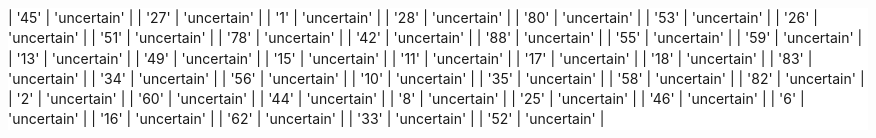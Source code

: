 | '45'    | 'uncertain'    |
| '27'    | 'uncertain'    |
| '1'     | 'uncertain'    |
| '28'    | 'uncertain'    |
| '80'    | 'uncertain'    |
| '53'    | 'uncertain'    |
| '26'    | 'uncertain'    |
| '51'    | 'uncertain'    |
| '78'    | 'uncertain'    |
| '42'    | 'uncertain'    |
| '88'    | 'uncertain'    |
| '55'    | 'uncertain'    |
| '59'    | 'uncertain'    |
| '13'    | 'uncertain'    |
| '49'    | 'uncertain'    |
| '15'    | 'uncertain'    |
| '11'    | 'uncertain'    |
| '17'    | 'uncertain'    |
| '18'    | 'uncertain'    |
| '83'    | 'uncertain'    |
| '34'    | 'uncertain'    |
| '56'    | 'uncertain'    |
| '10'    | 'uncertain'    |
| '35'    | 'uncertain'    |
| '58'    | 'uncertain'    |
| '82'    | 'uncertain'    |
| '2'     | 'uncertain'    |
| '60'    | 'uncertain'    |
| '44'    | 'uncertain'    |
| '8'     | 'uncertain'    |
| '25'    | 'uncertain'    |
| '46'    | 'uncertain'    |
| '6'     | 'uncertain'    |
| '16'    | 'uncertain'    |
| '62'    | 'uncertain'    |
| '33'    | 'uncertain'    |
| '52'    | 'uncertain'    |
